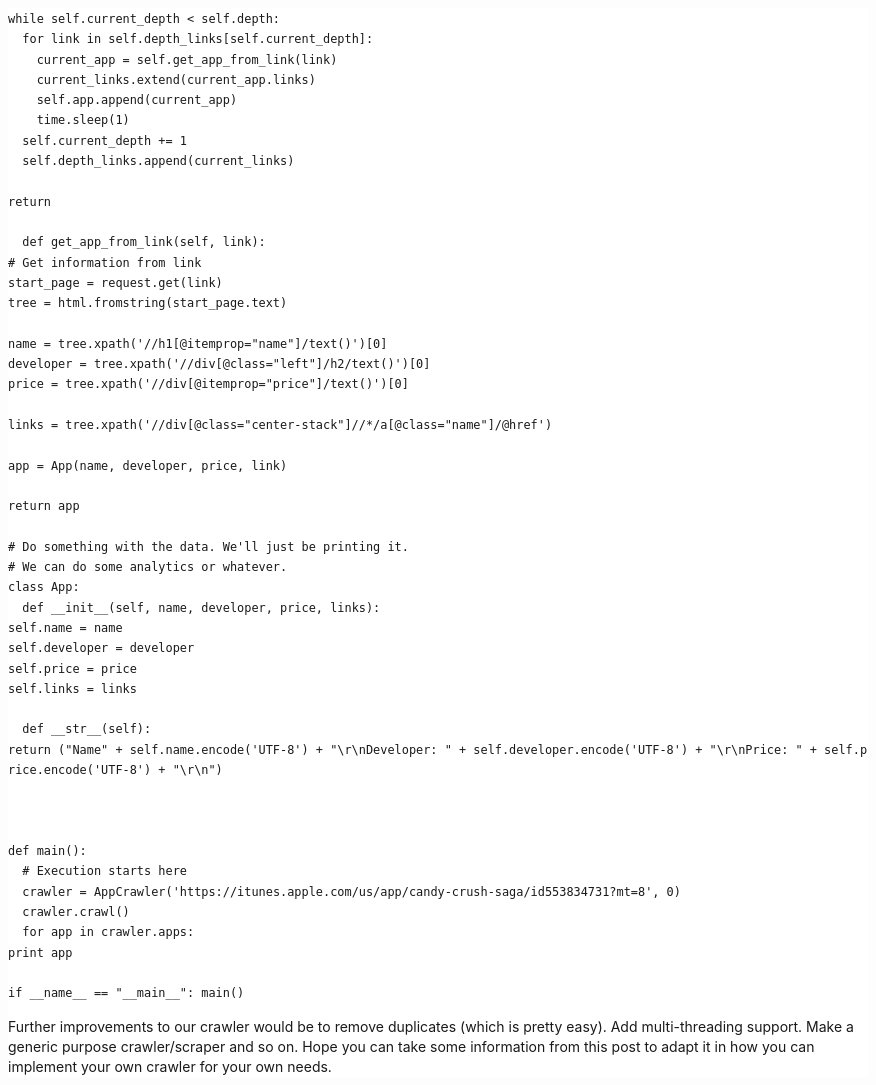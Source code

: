 	while self.current_depth < self.depth:
	  for link in self.depth_links[self.current_depth]:
	    current_app = self.get_app_from_link(link)
	    current_links.extend(current_app.links)
	    self.app.append(current_app)
	    time.sleep(1)
	  self.current_depth += 1
	  self.depth_links.append(current_links)
	
	return
      
      def get_app_from_link(self, link):
	# Get information from link
	start_page = request.get(link)
	tree = html.fromstring(start_page.text)
	
	name = tree.xpath('//h1[@itemprop="name"]/text()')[0]
	developer = tree.xpath('//div[@class="left"]/h2/text()')[0]
	price = tree.xpath('//div[@itemprop="price"]/text()')[0]
	
	links = tree.xpath('//div[@class="center-stack"]//*/a[@class="name"]/@href')
	
	app = App(name, developer, price, link)
	
	return app
	
    # Do something with the data. We'll just be printing it.
    # We can do some analytics or whatever.
    class App:
      def __init__(self, name, developer, price, links):
	self.name = name
	self.developer = developer
	self.price = price
	self.links = links
	
      def __str__(self):
	return ("Name" + self.name.encode('UTF-8') + "\r\nDeveloper: " + self.developer.encode('UTF-8') + "\r\nPrice: " + self.price.encode('UTF-8') + "\r\n")
	
	
				    
    def main():
      # Execution starts here
      crawler = AppCrawler('https://itunes.apple.com/us/app/candy-crush-saga/id553834731?mt=8', 0)
      crawler.crawl()
      for app in crawler.apps:
	print app
		    
    if __name__ == "__main__": main()

Further improvements to our crawler would be to remove duplicates (which is pretty easy). Add multi-threading support. Make a generic purpose crawler/scraper and so on. Hope you can take some information from this post to adapt it in how you can implement your own crawler for your own needs. 

